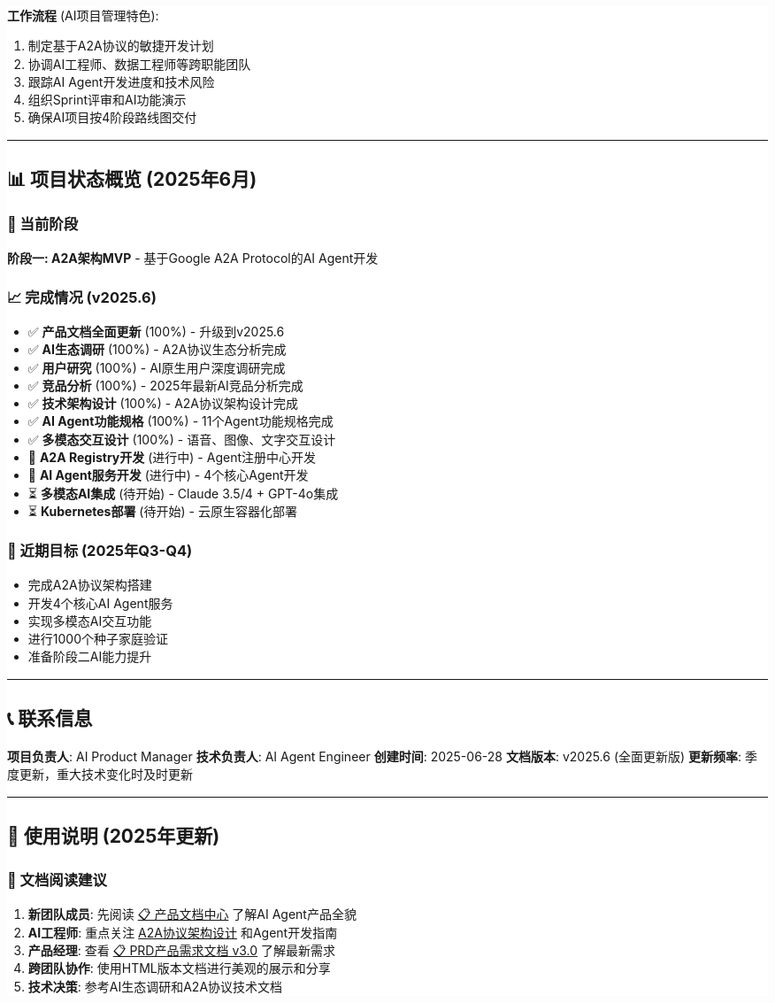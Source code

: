 **工作流程** (AI项目管理特色):
1. 制定基于A2A协议的敏捷开发计划
2. 协调AI工程师、数据工程师等跨职能团队
3. 跟踪AI Agent开发进度和技术风险
4. 组织Sprint评审和AI功能演示
5. 确保AI项目按4阶段路线图交付

---

## 📊 项目状态概览 (2025年6月)

### 🎯 当前阶段
**阶段一: A2A架构MVP** - 基于Google A2A Protocol的AI Agent开发

### 📈 完成情况 (v2025.6)
- ✅ **产品文档全面更新** (100%) - 升级到v2025.6
- ✅ **AI生态调研** (100%) - A2A协议生态分析完成
- ✅ **用户研究** (100%) - AI原生用户深度调研完成
- ✅ **竞品分析** (100%) - 2025年最新AI竞品分析完成
- ✅ **技术架构设计** (100%) - A2A协议架构设计完成
- ✅ **AI Agent功能规格** (100%) - 11个Agent功能规格完成
- ✅ **多模态交互设计** (100%) - 语音、图像、文字交互设计
- 🔄 **A2A Registry开发** (进行中) - Agent注册中心开发
- 🔄 **AI Agent服务开发** (进行中) - 4个核心Agent开发
- ⏳ **多模态AI集成** (待开始) - Claude 3.5/4 + GPT-4o集成
- ⏳ **Kubernetes部署** (待开始) - 云原生容器化部署

### 🎯 近期目标 (2025年Q3-Q4)
- 完成A2A协议架构搭建
- 开发4个核心AI Agent服务
- 实现多模态AI交互功能
- 进行1000个种子家庭验证
- 准备阶段二AI能力提升

---

## 📞 联系信息

**项目负责人**: AI Product Manager
**技术负责人**: AI Agent Engineer
**创建时间**: 2025-06-28
**文档版本**: v2025.6 (全面更新版)
**更新频率**: 季度更新，重大技术变化时及时更新

---

## 📝 使用说明 (2025年更新)

### 📖 文档阅读建议
1. **新团队成员**: 先阅读 [📋 产品文档中心](./01-产品文档/HTML版本/index.html) 了解AI Agent产品全貌
2. **AI工程师**: 重点关注 [A2A协议架构设计](./03-技术文档/A2A协议架构设计.md) 和Agent开发指南
3. **产品经理**: 查看 [📋 PRD产品需求文档 v3.0](./01-产品文档/HTML版本/prd-v2025.html) 了解最新需求
4. **跨团队协作**: 使用HTML版本文档进行美观的展示和分享
5. **技术决策**: 参考AI生态调研和A2A协议技术文档
